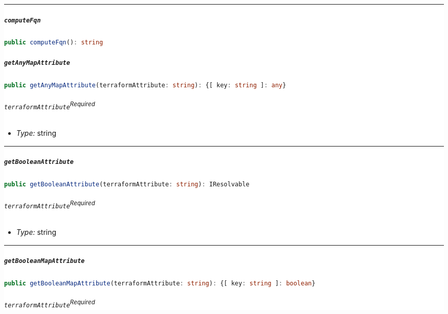 
---

##### `computeFqn` <a name="computeFqn" id="@cdktf/provider-mongodbatlas.dataLake.DataLakeAwsOutputReference.computeFqn"></a>

```typescript
public computeFqn(): string
```

##### `getAnyMapAttribute` <a name="getAnyMapAttribute" id="@cdktf/provider-mongodbatlas.dataLake.DataLakeAwsOutputReference.getAnyMapAttribute"></a>

```typescript
public getAnyMapAttribute(terraformAttribute: string): {[ key: string ]: any}
```

###### `terraformAttribute`<sup>Required</sup> <a name="terraformAttribute" id="@cdktf/provider-mongodbatlas.dataLake.DataLakeAwsOutputReference.getAnyMapAttribute.parameter.terraformAttribute"></a>

- *Type:* string

---

##### `getBooleanAttribute` <a name="getBooleanAttribute" id="@cdktf/provider-mongodbatlas.dataLake.DataLakeAwsOutputReference.getBooleanAttribute"></a>

```typescript
public getBooleanAttribute(terraformAttribute: string): IResolvable
```

###### `terraformAttribute`<sup>Required</sup> <a name="terraformAttribute" id="@cdktf/provider-mongodbatlas.dataLake.DataLakeAwsOutputReference.getBooleanAttribute.parameter.terraformAttribute"></a>

- *Type:* string

---

##### `getBooleanMapAttribute` <a name="getBooleanMapAttribute" id="@cdktf/provider-mongodbatlas.dataLake.DataLakeAwsOutputReference.getBooleanMapAttribute"></a>

```typescript
public getBooleanMapAttribute(terraformAttribute: string): {[ key: string ]: boolean}
```

###### `terraformAttribute`<sup>Required</sup> <a name="terraformAttribute" id="@cdktf/provider-mongodbatlas.dataLake.DataLakeAwsOutputReference.getBooleanMapAttribute.parameter.terraformAttribute"></a>
